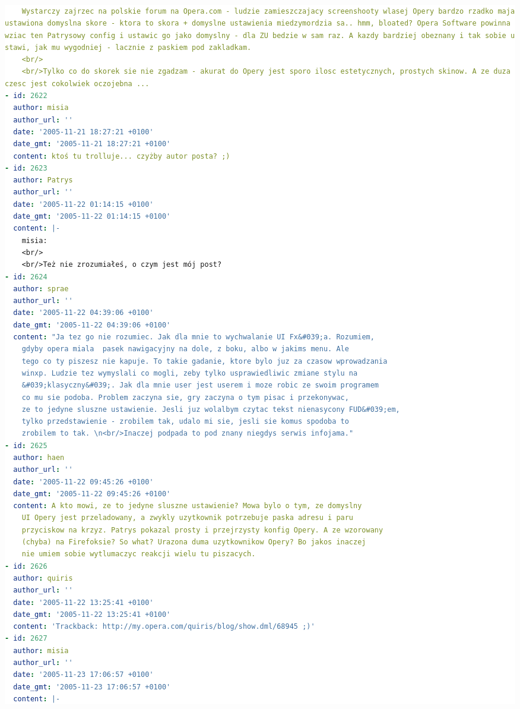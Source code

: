 ```yaml
    Wystarczy zajrzec na polskie forum na Opera.com - ludzie zamieszczajacy screenshooty wlasej Opery bardzo rzadko maja ustawiona domyslna skore - ktora to skora + domyslne ustawienia miedzymordzia sa.. hmm, bloated? Opera Software powinna wziac ten Patrysowy config i ustawic go jako domyslny - dla ZU bedzie w sam raz. A kazdy bardziej obeznany i tak sobie ustawi, jak mu wygodniej - lacznie z paskiem pod zakladkam.
    <br/>
    <br/>Tylko co do skorek sie nie zgadzam - akurat do Opery jest sporo ilosc estetycznych, prostych skinow. A ze duza czesc jest cokolwiek oczojebna ...
- id: 2622
  author: misia
  author_url: ''
  date: '2005-11-21 18:27:21 +0100'
  date_gmt: '2005-11-21 18:27:21 +0100'
  content: ktoś tu trolluje... czyżby autor posta? ;)
- id: 2623
  author: Patrys
  author_url: ''
  date: '2005-11-22 01:14:15 +0100'
  date_gmt: '2005-11-22 01:14:15 +0100'
  content: |-
    misia:
    <br/>
    <br/>Też nie zrozumiałeś, o czym jest mój post?
- id: 2624
  author: sprae
  author_url: ''
  date: '2005-11-22 04:39:06 +0100'
  date_gmt: '2005-11-22 04:39:06 +0100'
  content: "Ja tez go nie rozumiec. Jak dla mnie to wychwalanie UI Fx&#039;a. Rozumiem,
    gdyby opera miala  pasek nawigacyjny na dole, z boku, albo w jakims menu. Ale
    tego co ty piszesz nie kapuje. To takie gadanie, ktore bylo juz za czasow wprowadzania
    winxp. Ludzie tez wymyslali co mogli, zeby tylko usprawiedliwic zmiane stylu na
    &#039;klasyczny&#039;. Jak dla mnie user jest userem i moze robic ze swoim programem
    co mu sie podoba. Problem zaczyna sie, gry zaczyna o tym pisac i przekonywac,
    ze to jedyne sluszne ustawienie. Jesli juz wolalbym czytac tekst nienasycony FUD&#039;em,
    tylko przedstawienie - zrobilem tak, udalo mi sie, jesli sie komus spodoba to
    zrobilem to tak. \n<br/>Inaczej podpada to pod znany niegdys serwis infojama."
- id: 2625
  author: haen
  author_url: ''
  date: '2005-11-22 09:45:26 +0100'
  date_gmt: '2005-11-22 09:45:26 +0100'
  content: A kto mowi, ze to jedyne sluszne ustawienie? Mowa bylo o tym, ze domyslny
    UI Opery jest przeladowany, a zwykly uzytkownik potrzebuje paska adresu i paru
    przyciskow na krzyz. Patrys pokazal prosty i przejrzysty konfig Opery. A ze wzorowany
    (chyba) na Firefoksie? So what? Urazona duma uzytkownikow Opery? Bo jakos inaczej
    nie umiem sobie wytlumaczyc reakcji wielu tu piszacych.
- id: 2626
  author: quiris
  author_url: ''
  date: '2005-11-22 13:25:41 +0100'
  date_gmt: '2005-11-22 13:25:41 +0100'
  content: 'Trackback: http://my.opera.com/quiris/blog/show.dml/68945 ;)'
- id: 2627
  author: misia
  author_url: ''
  date: '2005-11-23 17:06:57 +0100'
  date_gmt: '2005-11-23 17:06:57 +0100'
  content: |-
```